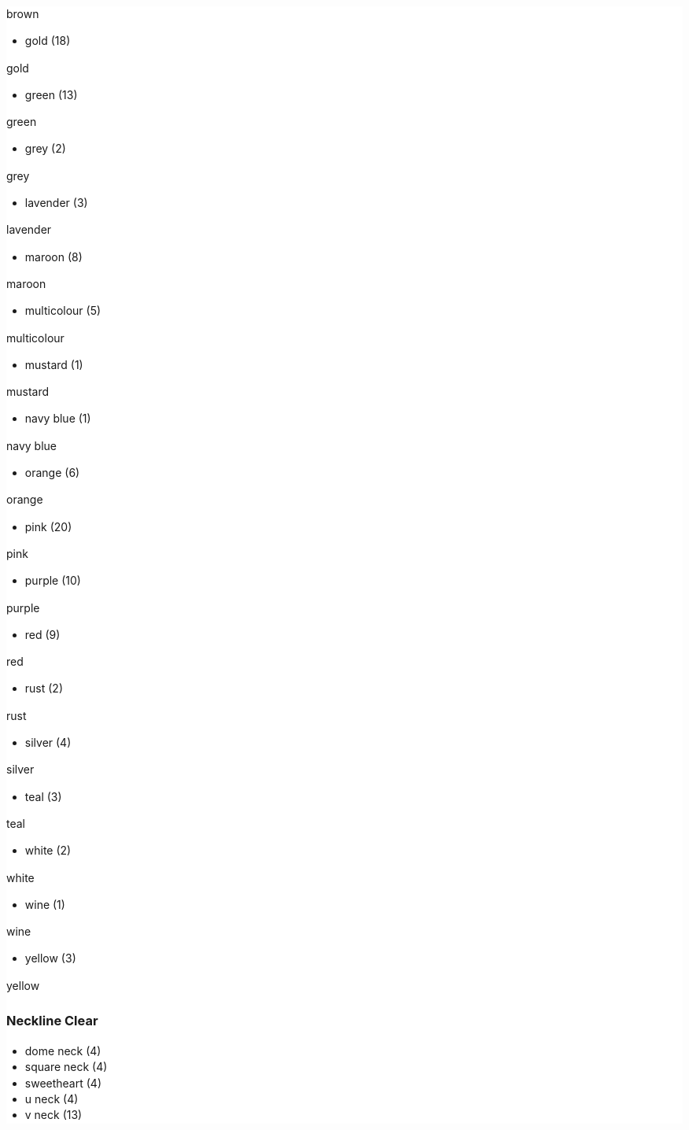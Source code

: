 brown
- gold (18)

gold
- green (13)

green
- grey (2)

grey
- lavender (3)

lavender
- maroon (8)

maroon
- multicolour (5)

multicolour
- mustard (1)

mustard
- navy blue (1)

navy blue
- orange (6)

orange
- pink (20)

pink
- purple (10)

purple
- red (9)

red
- rust (2)

rust
- silver (4)

silver
- teal (3)

teal
- white (2)

white
- wine (1)

wine
- yellow (3)

yellow

### Neckline Clear

- dome neck (4)
- square neck (4)
- sweetheart (4)
- u neck (4)
- v neck (13)
